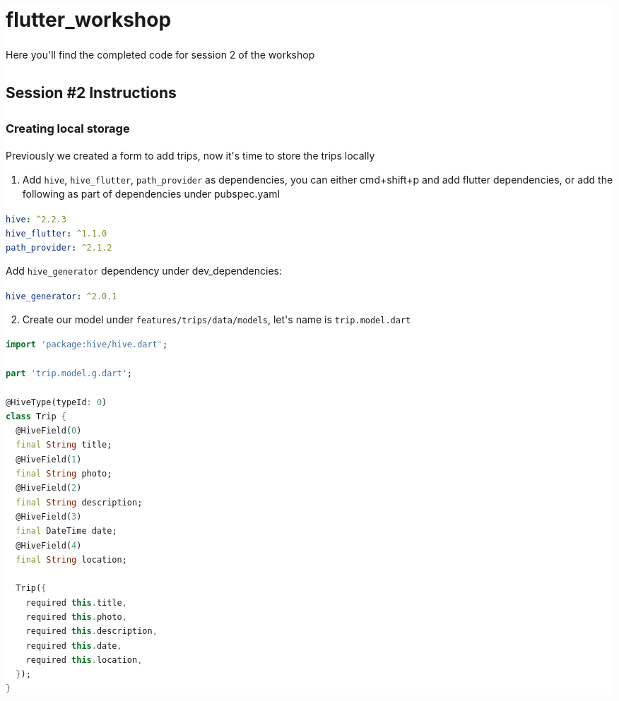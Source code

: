 # flutter_workshop

Here you'll find the completed code for session 2 of the workshop

## Session #2 Instructions

### Creating local storage

Previously we created a form to add trips, now it's time to store the trips locally

1. Add `hive`, `hive_flutter`, `path_provider` as dependencies, you can either cmd+shift+p and add flutter dependencies, or add the following as part of dependencies under pubspec.yaml

```yaml
hive: ^2.2.3
hive_flutter: ^1.1.0
path_provider: ^2.1.2
```

Add `hive_generator` dependency under dev_dependencies:

```yaml
hive_generator: ^2.0.1
```

2. Create our model under `features/trips/data/models`, let's name is `trip.model.dart`

```dart
import 'package:hive/hive.dart';

part 'trip.model.g.dart';

@HiveType(typeId: 0)
class Trip {
  @HiveField(0)
  final String title;
  @HiveField(1)
  final String photo;
  @HiveField(2)
  final String description;
  @HiveField(3)
  final DateTime date;
  @HiveField(4)
  final String location;

  Trip({
    required this.title,
    required this.photo,
    required this.description,
    required this.date,
    required this.location,
  });
}
```
